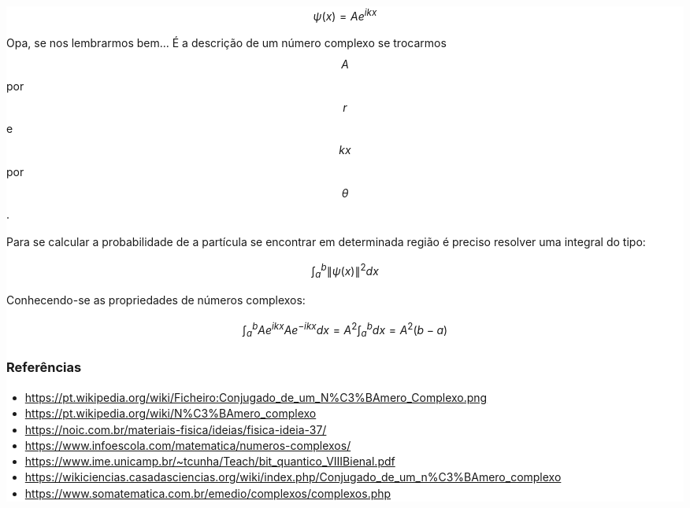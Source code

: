 $$ \psi(x) = A e^{ikx} $$

Opa, se nos lembrarmos bem... É a descrição de um número complexo se trocarmos $$A$$ por $$r$$ e $$kx$$ por $$\theta$$.

Para se calcular a probabilidade de a partícula se encontrar em determinada região é preciso resolver uma integral do tipo:

$$ \int_{a}^{b} \| \psi(x) \|^2 dx $$

Conhecendo-se as propriedades de números complexos:

$$ \int_{a}^{b} A e^{ikx} A e^{-ikx} dx  = A^2 \int_{a}^{b} dx = A^2 (b-a) $$


### Referências

- <https://pt.wikipedia.org/wiki/Ficheiro:Conjugado_de_um_N%C3%BAmero_Complexo.png>
- <https://pt.wikipedia.org/wiki/N%C3%BAmero_complexo>
- <https://noic.com.br/materiais-fisica/ideias/fisica-ideia-37/>
- <https://www.infoescola.com/matematica/numeros-complexos/>
- <https://www.ime.unicamp.br/~tcunha/Teach/bit_quantico_VIIIBienal.pdf>
- <https://wikiciencias.casadasciencias.org/wiki/index.php/Conjugado_de_um_n%C3%BAmero_complexo>
- <https://www.somatematica.com.br/emedio/complexos/complexos.php>
